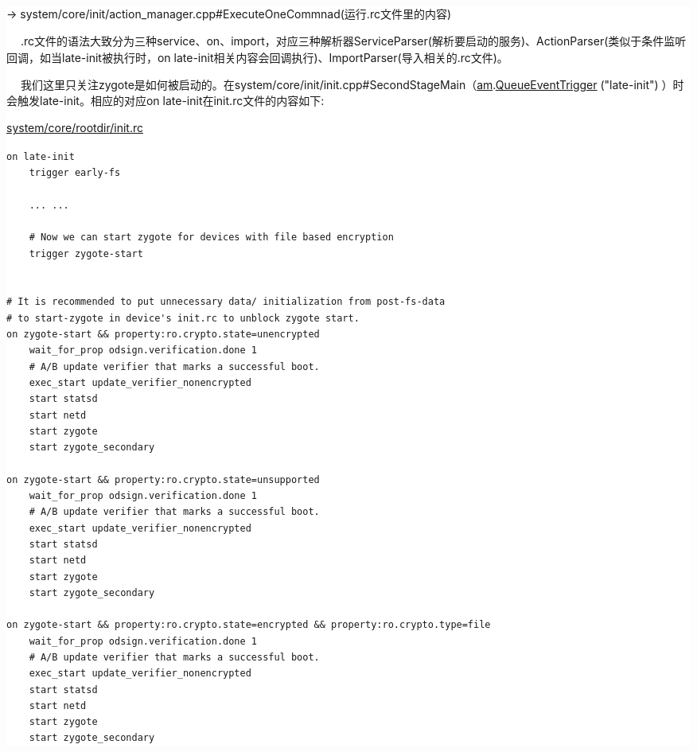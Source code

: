 -> system/core/init/action_manager.cpp#ExecuteOneCommnad(运行.rc文件里的内容)

&emsp; .rc文件的语法大致分为三种service、on、import，对应三种解析器ServiceParser(解析要启动的服务)、ActionParser(类似于条件监听回调，如当late-init被执行时，on late-init相关内容会回调执行)、ImportParser(导入相关的.rc文件)。

&emsp; 我们这里只关注zygote是如何被启动的。在system/core/init/init.cpp#SecondStageMain（[am](https://cs.android.com/android/platform/superproject/+/android-13.0.0_r1:system/core/init/init.cpp;drc=b45a2ea782074944f79fc388df20b06e01f265f7;l=1092).[QueueEventTrigger](https://cs.android.com/android/platform/superproject/+/android-13.0.0_r1:system/core/init/action_manager.cpp;drc=b45a2ea782074944f79fc388df20b06e01f265f7;l=43) ("late-init") ）时会触发late-init。相应的对应on late-init在init.rc文件的内容如下:

[system/core/rootdir/init.rc](https://cs.android.com/android/platform/superproject/+/android-13.0.0_r1:system/core/rootdir/init.rc) 

```
on late-init
    trigger early-fs

    ... ...

    # Now we can start zygote for devices with file based encryption
    trigger zygote-start


# It is recommended to put unnecessary data/ initialization from post-fs-data
# to start-zygote in device's init.rc to unblock zygote start.
on zygote-start && property:ro.crypto.state=unencrypted
    wait_for_prop odsign.verification.done 1
    # A/B update verifier that marks a successful boot.
    exec_start update_verifier_nonencrypted
    start statsd
    start netd
    start zygote
    start zygote_secondary

on zygote-start && property:ro.crypto.state=unsupported
    wait_for_prop odsign.verification.done 1
    # A/B update verifier that marks a successful boot.
    exec_start update_verifier_nonencrypted
    start statsd
    start netd
    start zygote
    start zygote_secondary

on zygote-start && property:ro.crypto.state=encrypted && property:ro.crypto.type=file
    wait_for_prop odsign.verification.done 1
    # A/B update verifier that marks a successful boot.
    exec_start update_verifier_nonencrypted
    start statsd
    start netd
    start zygote
    start zygote_secondary
```
